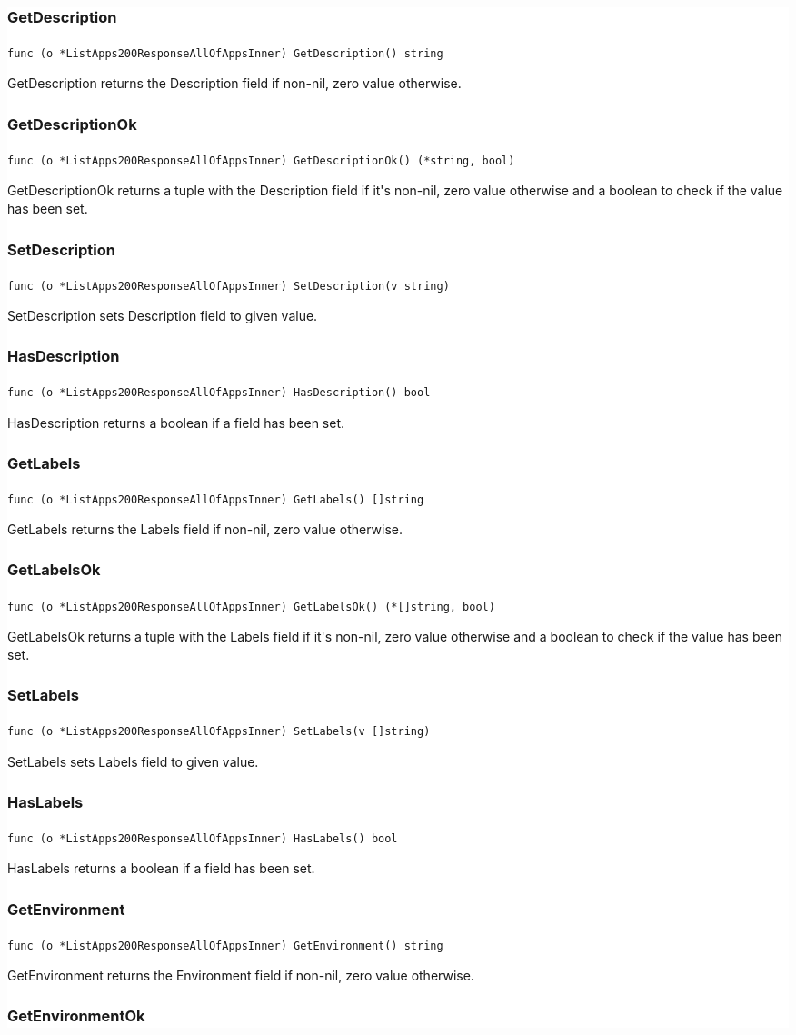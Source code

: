 ### GetDescription

`func (o *ListApps200ResponseAllOfAppsInner) GetDescription() string`

GetDescription returns the Description field if non-nil, zero value otherwise.

### GetDescriptionOk

`func (o *ListApps200ResponseAllOfAppsInner) GetDescriptionOk() (*string, bool)`

GetDescriptionOk returns a tuple with the Description field if it's non-nil, zero value otherwise
and a boolean to check if the value has been set.

### SetDescription

`func (o *ListApps200ResponseAllOfAppsInner) SetDescription(v string)`

SetDescription sets Description field to given value.

### HasDescription

`func (o *ListApps200ResponseAllOfAppsInner) HasDescription() bool`

HasDescription returns a boolean if a field has been set.

### GetLabels

`func (o *ListApps200ResponseAllOfAppsInner) GetLabels() []string`

GetLabels returns the Labels field if non-nil, zero value otherwise.

### GetLabelsOk

`func (o *ListApps200ResponseAllOfAppsInner) GetLabelsOk() (*[]string, bool)`

GetLabelsOk returns a tuple with the Labels field if it's non-nil, zero value otherwise
and a boolean to check if the value has been set.

### SetLabels

`func (o *ListApps200ResponseAllOfAppsInner) SetLabels(v []string)`

SetLabels sets Labels field to given value.

### HasLabels

`func (o *ListApps200ResponseAllOfAppsInner) HasLabels() bool`

HasLabels returns a boolean if a field has been set.

### GetEnvironment

`func (o *ListApps200ResponseAllOfAppsInner) GetEnvironment() string`

GetEnvironment returns the Environment field if non-nil, zero value otherwise.

### GetEnvironmentOk
